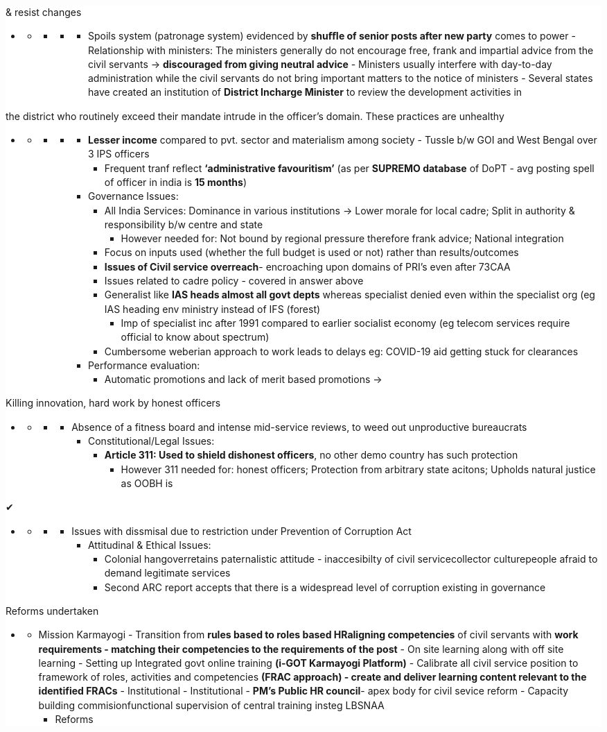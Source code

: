 & resist changes

- - - - - Spoils system (patronage system) evidenced by **shuﬄe of senior posts after new party** comes to power
                - Relationship with ministers: The ministers generally do not encourage free, frank and impartial advice from the civil servants → **discouraged from giving neutral advice**
                - Ministers usually interfere with day-to-day administration while the civil servants do not bring important matters to the notice of ministers
                - Several states have created an institution of **District Incharge Minister** to review the development activities in

the district who routinely exceed their mandate intrude in the officer’s domain. These practices are unhealthy

- - - - - **Lesser income** compared to pvt. sector and materialism among society
                - Tussle b/w GOI and West Bengal over 3 IPS officers
            - Frequent tranf reflect **‘administrative favouritism’** (as per **SUPREMO database** of DoPT - avg posting spell of officer in india is **15 months**)
        - Governance Issues:
            - All India Services: Dominance in various institutions → Lower morale for local cadre; Split in authority & responsibility b/w centre and state
                - However needed for: Not bound by regional pressure therefore frank advice; National integration
            - Focus on inputs used (whether the full budget is used or not) rather than results/outcomes
            - **Issues of Civil service overreach**- encroaching upon domains of PRI’s even after 73CAA
            - Issues related to cadre policy - covered in answer above
            - Generalist like **IAS heads almost all govt depts** whereas specialist denied even within the specialist org (eg IAS heading env ministry instead of IFS (forest)
                - Imp of specialist inc after 1991 compared to earlier socialist economy (eg telecom services require official to know about spectrum)
            - Cumbersome weberian approach to work leads to delays eg: COVID-19 aid getting stuck for clearances
        - Performance evaluation:
            - Automatic promotions and lack of merit based promotions →

Killing innovation, hard work by honest officers

- - - - Absence of a fitness board and intense mid-service reviews, to weed out unproductive bureaucrats
        - Constitutional/Legal Issues:
            - **Article 311: Used to shield dishonest officers**, no other demo country has such protection
                - However 311 needed for: honest officers; Protection from arbitrary state acitons; Upholds natural justice as OOBH is

✔

- - - - Issues with dissmisal due to restriction under Prevention of Corruption Act
        - Attitudinal & Ethical Issues:
            - Colonial hangoverretains paternalistic attitude - inaccesibilty of civil servicecollector culturepeople afraid to demand legitimate services
            - Second ARC report accepts that there is a widespread level of corruption existing in governance

Reforms undertaken

- - Mission Karmayogi
        - Transition from **rules based to roles based HRaligning competencies** of civil servants with **work requirements - matching their competencies to the requirements of the post**
        - On site learning along with off site learning
        - Setting up Integrated govt online training **(i-GOT Karmayogi Platform)**
        - Calibrate all civil service position to framework of roles, activities and competencies **(FRAC approach) - create and deliver learning content relevant to the identified FRACs**
        - Institutional
        - Institutional
            - **PM’s Public HR council**- apex body for civil sevice reform
            - Capacity building commisionfunctional supervision of central training insteg LBSNAA
    - Reforms
